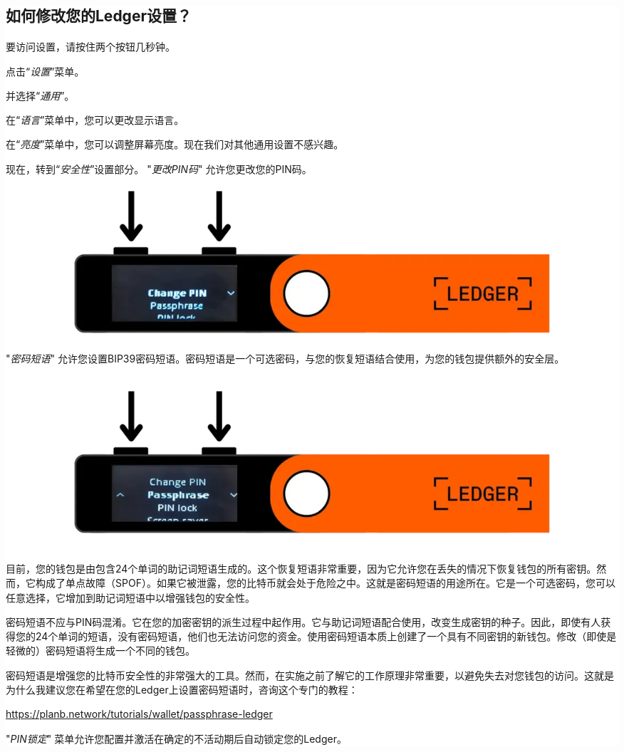 ## 如何修改您的Ledger设置？

要访问设置，请按住两个按钮几秒钟。

点击“*设置*”菜单。

并选择“*通用*”。

在“*语言*”菜单中，您可以更改显示语言。

在“*亮度*”菜单中，您可以调整屏幕亮度。现在我们对其他通用设置不感兴趣。

现在，转到“*安全性*”设置部分。
"*更改PIN码*" 允许您更改您的PIN码。![NANO S PLUS LEDGER](assets/notext/22.webp)
"*密码短语*" 允许您设置BIP39密码短语。密码短语是一个可选密码，与您的恢复短语结合使用，为您的钱包提供额外的安全层。

![NANO S PLUS LEDGER](assets/notext/23.webp)

目前，您的钱包是由包含24个单词的助记词短语生成的。这个恢复短语非常重要，因为它允许您在丢失的情况下恢复钱包的所有密钥。然而，它构成了单点故障（SPOF）。如果它被泄露，您的比特币就会处于危险之中。这就是密码短语的用途所在。它是一个可选密码，您可以任意选择，它增加到助记词短语中以增强钱包的安全性。

密码短语不应与PIN码混淆。它在您的加密密钥的派生过程中起作用。它与助记词短语配合使用，改变生成密钥的种子。因此，即使有人获得您的24个单词的短语，没有密码短语，他们也无法访问您的资金。使用密码短语本质上创建了一个具有不同密钥的新钱包。修改（即使是轻微的）密码短语将生成一个不同的钱包。

密码短语是增强您的比特币安全性的非常强大的工具。然而，在实施之前了解它的工作原理非常重要，以避免失去对您钱包的访问。这就是为什么我建议您在希望在您的Ledger上设置密码短语时，咨询这个专门的教程：

https://planb.network/tutorials/wallet/passphrase-ledger

"*PIN锁定*" 菜单允许您配置并激活在确定的不活动期后自动锁定您的Ledger。
